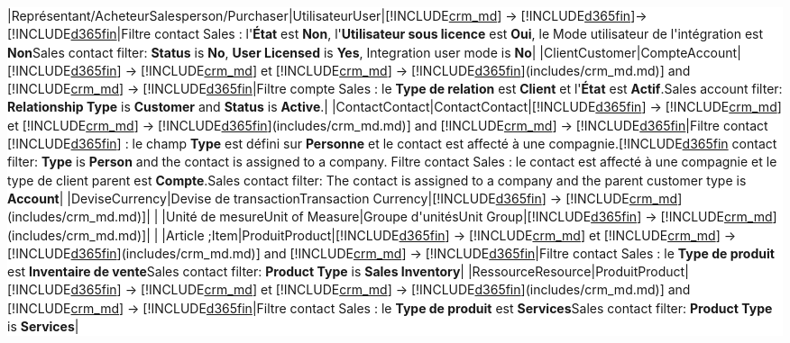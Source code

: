 |<span data-ttu-id="1b22e-145">Représentant/Acheteur</span><span class="sxs-lookup"><span data-stu-id="1b22e-145">Salesperson/Purchaser</span></span>|<span data-ttu-id="1b22e-146">Utilisateur</span><span class="sxs-lookup"><span data-stu-id="1b22e-146">User</span></span>|[!INCLUDE[crm_md](includes/crm_md.md)] <span data-ttu-id="1b22e-147">-> [!INCLUDE[d365fin](includes/d365fin_md.md)]</span><span class="sxs-lookup"><span data-stu-id="1b22e-147">-> [!INCLUDE[d365fin](includes/d365fin_md.md)</span></span>|<span data-ttu-id="1b22e-148">Filtre contact Sales : l'**État** est **Non**, l'**Utilisateur sous licence** est **Oui**, le Mode utilisateur de l'intégration est **Non**</span><span class="sxs-lookup"><span data-stu-id="1b22e-148">Sales contact filter: **Status** is **No**, **User Licensed** is **Yes**, Integration user mode is **No**</span></span>|
|<span data-ttu-id="1b22e-149">Client</span><span class="sxs-lookup"><span data-stu-id="1b22e-149">Customer</span></span>|<span data-ttu-id="1b22e-150">Compte</span><span class="sxs-lookup"><span data-stu-id="1b22e-150">Account</span></span>|[!INCLUDE[d365fin](includes/d365fin_md.md)] <span data-ttu-id="1b22e-151">-> [!INCLUDE[crm_md](includes/crm_md.md)] et [!INCLUDE[crm_md](includes/crm_md.md)] -> [!INCLUDE[d365fin](includes/d365fin_md.md)]</span><span class="sxs-lookup"><span data-stu-id="1b22e-151">(includes/crm_md.md)] and [!INCLUDE[crm_md](includes/crm_md.md)] -> [!INCLUDE[d365fin](includes/d365fin_md.md)</span></span>|<span data-ttu-id="1b22e-152">Filtre compte Sales : le **Type de relation** est **Client** et l'**État** est **Actif**.</span><span class="sxs-lookup"><span data-stu-id="1b22e-152">Sales account filter: **Relationship Type** is **Customer** and **Status** is **Active**.</span></span>|
|<span data-ttu-id="1b22e-153">Contact</span><span class="sxs-lookup"><span data-stu-id="1b22e-153">Contact</span></span>|<span data-ttu-id="1b22e-154">Contact</span><span class="sxs-lookup"><span data-stu-id="1b22e-154">Contact</span></span>|[!INCLUDE[d365fin](includes/d365fin_md.md)] <span data-ttu-id="1b22e-155">-> [!INCLUDE[crm_md](includes/crm_md.md)] et [!INCLUDE[crm_md](includes/crm_md.md)] -> [!INCLUDE[d365fin](includes/d365fin_md.md)]</span><span class="sxs-lookup"><span data-stu-id="1b22e-155">(includes/crm_md.md)] and [!INCLUDE[crm_md](includes/crm_md.md)] -> [!INCLUDE[d365fin](includes/d365fin_md.md)</span></span>|<span data-ttu-id="1b22e-156">Filtre contact [!INCLUDE[d365fin](includes/d365fin_md.md)] : le champ **Type** est défini sur **Personne** et le contact est affecté à une compagnie.</span><span class="sxs-lookup"><span data-stu-id="1b22e-156">[!INCLUDE[d365fin](includes/d365fin_md.md) contact filter: **Type** is **Person** and the contact is assigned to a company.</span></span> <span data-ttu-id="1b22e-157">Filtre contact Sales : le contact est affecté à une compagnie et le type de client parent est **Compte**.</span><span class="sxs-lookup"><span data-stu-id="1b22e-157">Sales contact filter: The contact is assigned to a company and the parent customer type is **Account**</span></span>|
|<span data-ttu-id="1b22e-158">Devise</span><span class="sxs-lookup"><span data-stu-id="1b22e-158">Currency</span></span>|<span data-ttu-id="1b22e-159">Devise de transaction</span><span class="sxs-lookup"><span data-stu-id="1b22e-159">Transaction Currency</span></span>|[!INCLUDE[d365fin](includes/d365fin_md.md)] <span data-ttu-id="1b22e-160">-> [!INCLUDE[crm_md](includes/crm_md.md)]</span><span class="sxs-lookup"><span data-stu-id="1b22e-160">(includes/crm_md.md)]</span></span>| |
|<span data-ttu-id="1b22e-161">Unité de mesure</span><span class="sxs-lookup"><span data-stu-id="1b22e-161">Unit of Measure</span></span>|<span data-ttu-id="1b22e-162">Groupe d'unités</span><span class="sxs-lookup"><span data-stu-id="1b22e-162">Unit Group</span></span>|[!INCLUDE[d365fin](includes/d365fin_md.md)] <span data-ttu-id="1b22e-163">-> [!INCLUDE[crm_md](includes/crm_md.md)]</span><span class="sxs-lookup"><span data-stu-id="1b22e-163">(includes/crm_md.md)]</span></span>| |
|<span data-ttu-id="1b22e-164">Article ;</span><span class="sxs-lookup"><span data-stu-id="1b22e-164">Item</span></span>|<span data-ttu-id="1b22e-165">Produit</span><span class="sxs-lookup"><span data-stu-id="1b22e-165">Product</span></span>|[!INCLUDE[d365fin](includes/d365fin_md.md)] <span data-ttu-id="1b22e-166">-> [!INCLUDE[crm_md](includes/crm_md.md)] et [!INCLUDE[crm_md](includes/crm_md.md)] -> [!INCLUDE[d365fin](includes/d365fin_md.md)]</span><span class="sxs-lookup"><span data-stu-id="1b22e-166">(includes/crm_md.md)] and [!INCLUDE[crm_md](includes/crm_md.md)] -> [!INCLUDE[d365fin](includes/d365fin_md.md)</span></span>|<span data-ttu-id="1b22e-167">Filtre contact Sales : le **Type de produit** est **Inventaire de vente**</span><span class="sxs-lookup"><span data-stu-id="1b22e-167">Sales contact filter: **Product Type** is **Sales Inventory**</span></span>|
|<span data-ttu-id="1b22e-168">Ressource</span><span class="sxs-lookup"><span data-stu-id="1b22e-168">Resource</span></span>|<span data-ttu-id="1b22e-169">Produit</span><span class="sxs-lookup"><span data-stu-id="1b22e-169">Product</span></span>|[!INCLUDE[d365fin](includes/d365fin_md.md)] <span data-ttu-id="1b22e-170">-> [!INCLUDE[crm_md](includes/crm_md.md)] et [!INCLUDE[crm_md](includes/crm_md.md)] -> [!INCLUDE[d365fin](includes/d365fin_md.md)]</span><span class="sxs-lookup"><span data-stu-id="1b22e-170">(includes/crm_md.md)] and [!INCLUDE[crm_md](includes/crm_md.md)] -> [!INCLUDE[d365fin](includes/d365fin_md.md)</span></span>|<span data-ttu-id="1b22e-171">Filtre contact Sales : le **Type de produit** est **Services**</span><span class="sxs-lookup"><span data-stu-id="1b22e-171">Sales contact filter: **Product Type** is **Services**</span></span>|